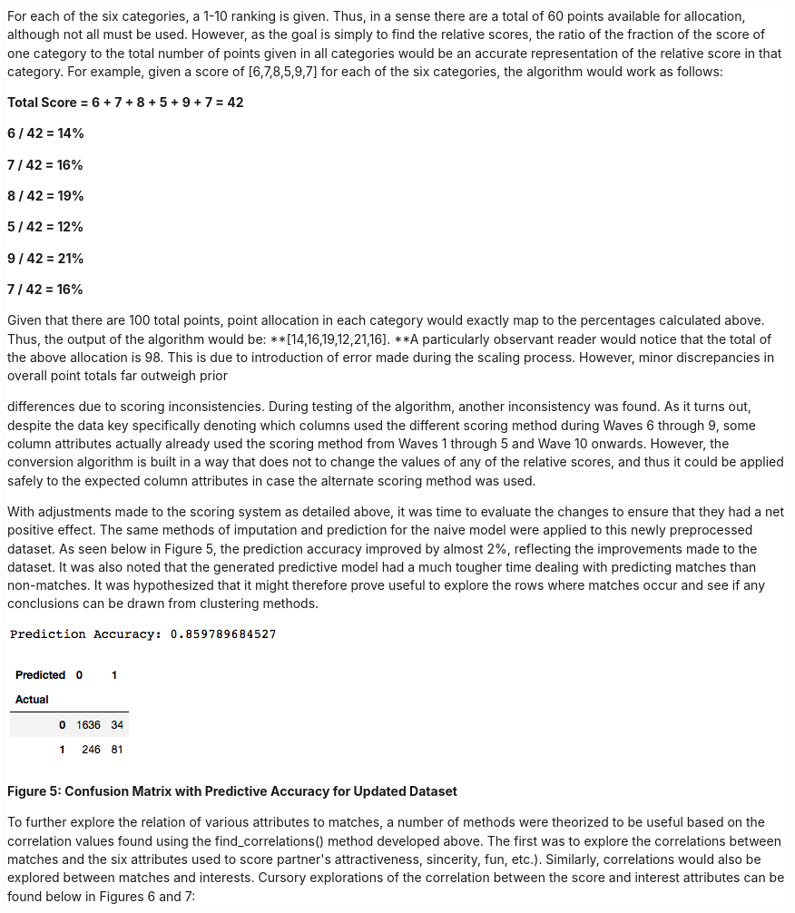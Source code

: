 For each of the six categories, a 1-10 ranking is given. Thus, in a sense there are a total of 60 points available for allocation, although not all must be used. However, as the goal is simply to find the relative scores, the ratio of the fraction of the score of one category to the total number of points given in all categories would be an accurate representation of the relative score in that category. For example, given a score of [6,7,8,5,9,7] for each of the six categories, the algorithm would work as follows:

**Total Score = 6 + 7 + 8 + 5 + 9 + 7 = 42**

**6 / 42 = 14%**

**7 / 42 = 16%**

**8 / 42 = 19%**

**5 / 42 = 12%**

**9 / 42 = 21%**

**7 / 42 = 16%**

Given that there are 100 total points, point allocation in each category would exactly map to the percentages calculated above. Thus, the output of the algorithm would be: **[14,16,19,12,21,16]. **A particularly observant reader would notice that the total of the above allocation is 98. This is due to introduction of error made during the scaling process. However, minor discrepancies in overall point totals far outweigh prior

differences due to scoring inconsistencies. During testing of the algorithm, another inconsistency was found. As it turns out, despite the data key specifically denoting which columns used the different scoring method during Waves 6 through 9, some column attributes actually already used the scoring method from Waves 1 through 5 and Wave 10 onwards. However, the conversion algorithm is built in a way that does not to change the values of any of the relative scores, and thus it could be applied safely to the expected column attributes in case the alternate scoring method was used.

With adjustments made to the scoring system as detailed above, it was time to evaluate the changes to ensure that they had a net positive effect. The same methods of imputation and prediction for the naive model were applied to this newly preprocessed dataset. As seen below in Figure 5, the prediction accuracy improved by almost 2%, reflecting the improvements made to the dataset. It was also noted that the generated predictive model had a much tougher time dealing with predicting matches than non-matches. It was hypothesized that it might therefore prove useful to explore the rows where matches occur and see if any conclusions can be drawn from clustering methods.

![image alt text](image_3.png)

**Figure 5: Confusion Matrix with Predictive Accuracy for Updated Dataset**

To further explore the relation of various attributes to matches, a number of methods were theorized to be useful based on the correlation values found using the find_correlations() method developed above. The first was to explore the correlations between matches and the six attributes used to score partner's attractiveness, sincerity, fun, etc.). Similarly, correlations would also be explored between matches and interests. Cursory explorations of the correlation between the score and interest attributes can be found below in Figures 6 and 7:
